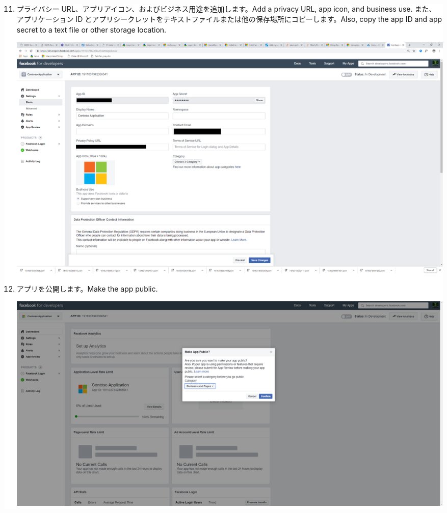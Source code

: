 11. <span data-ttu-id="6eeb8-207">プライバシー URL、アプリアイコン、およびビジネス用途を追加します。</span><span class="sxs-lookup"><span data-stu-id="6eeb8-207">Add a privacy URL, app icon, and business use.</span></span> <span data-ttu-id="6eeb8-208">また、アプリケーション ID とアプリシークレットをテキストファイルまたは他の保存場所にコピーします。</span><span class="sxs-lookup"><span data-stu-id="6eeb8-208">Also, copy the app ID and app secret to a text file or other storage location.</span></span>

    ![プライバシー URL、アプリアイコン、およびビジネス用途を追加する](media/FBCimage35.png)

12. <span data-ttu-id="6eeb8-210">アプリを公開します。</span><span class="sxs-lookup"><span data-stu-id="6eeb8-210">Make the app public.</span></span>

    ![アプリを公開する](media/FBCimage36.png)
